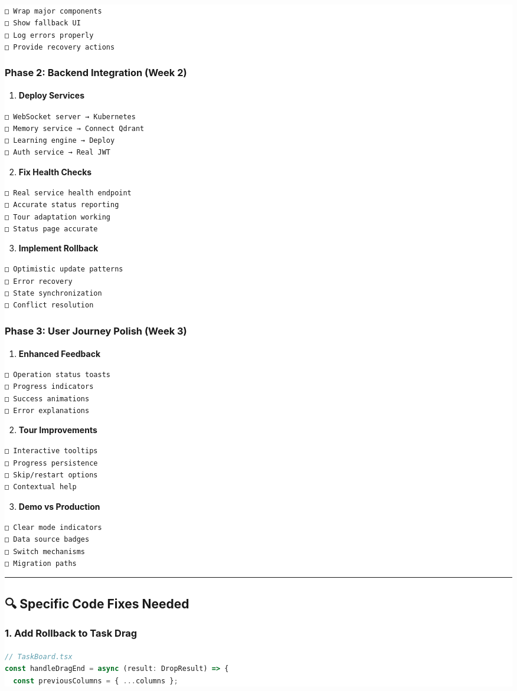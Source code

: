 ```bash
□ Wrap major components
□ Show fallback UI
□ Log errors properly
□ Provide recovery actions
```

### **Phase 2: Backend Integration (Week 2)**

1. **Deploy Services**
```bash
□ WebSocket server → Kubernetes
□ Memory service → Connect Qdrant
□ Learning engine → Deploy
□ Auth service → Real JWT
```

2. **Fix Health Checks**
```bash
□ Real service health endpoint
□ Accurate status reporting
□ Tour adaptation working
□ Status page accurate
```

3. **Implement Rollback**
```bash
□ Optimistic update patterns
□ Error recovery
□ State synchronization
□ Conflict resolution
```

### **Phase 3: User Journey Polish (Week 3)**

1. **Enhanced Feedback**
```bash
□ Operation status toasts
□ Progress indicators
□ Success animations
□ Error explanations
```

2. **Tour Improvements**
```bash
□ Interactive tooltips
□ Progress persistence
□ Skip/restart options
□ Contextual help
```

3. **Demo vs Production**
```bash
□ Clear mode indicators
□ Data source badges
□ Switch mechanisms
□ Migration paths
```

---

## 🔍 Specific Code Fixes Needed

### **1. Add Rollback to Task Drag**
```typescript
// TaskBoard.tsx
const handleDragEnd = async (result: DropResult) => {
  const previousColumns = { ...columns };
```